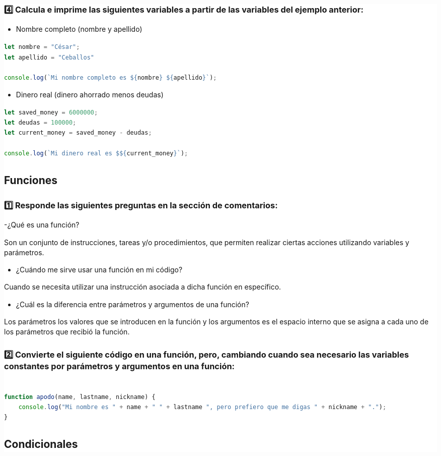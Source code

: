 
### 4️⃣ Calcula e imprime las siguientes variables a partir de las variables del ejemplo anterior:
- Nombre completo (nombre y apellido)

```js
let nombre = "César";
let apellido = "Ceballos"

console.log(`Mi nombre completo es ${nombre} ${apellido}`);
```

- Dinero real (dinero ahorrado menos deudas)

```js
let saved_money = 6000000;
let deudas = 100000;
let current_money = saved_money - deudas;

console.log(`Mi dinero real es $${current_money}`);
```

## Funciones

### 1️⃣ Responde las siguientes preguntas en la sección de comentarios:

-¿Qué es una función?

Son un conjunto de instrucciones, tareas y/o procedimientos, que permiten realizar ciertas acciones utilizando variables y parámetros. 

- ¿Cuándo me sirve usar una función en mi código?

Cuando se necesita utilizar una instrucción asociada a dicha función en específico.

- ¿Cuál es la diferencia entre parámetros y argumentos de una función?

Los parámetros los valores que se introducen en la función y los argumentos es el espacio interno que se asigna a cada uno de los parámetros que recibió la función.

### 2️⃣ Convierte el siguiente código en una función, pero, cambiando cuando sea necesario las variables constantes por parámetros y argumentos en una función:

```js

function apodo(name, lastname, nickname) {
    console.log("Mi nombre es " + name + " " + lastname ", pero prefiero que me digas " + nickname + ".");
}
```

## Condicionales
